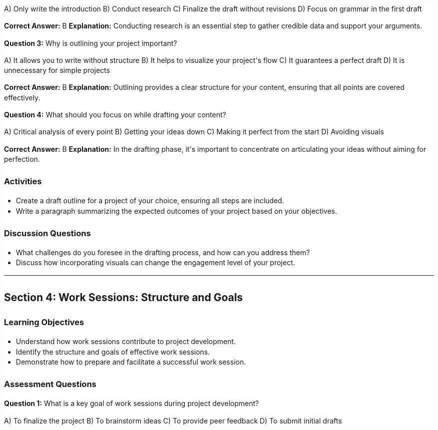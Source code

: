   A) Only write the introduction
  B) Conduct research
  C) Finalize the draft without revisions
  D) Focus on grammar in the first draft

**Correct Answer:** B
**Explanation:** Conducting research is an essential step to gather credible data and support your arguments.

**Question 3:** Why is outlining your project important?

  A) It allows you to write without structure
  B) It helps to visualize your project's flow
  C) It guarantees a perfect draft
  D) It is unnecessary for simple projects

**Correct Answer:** B
**Explanation:** Outlining provides a clear structure for your content, ensuring that all points are covered effectively.

**Question 4:** What should you focus on while drafting your content?

  A) Critical analysis of every point
  B) Getting your ideas down
  C) Making it perfect from the start
  D) Avoiding visuals

**Correct Answer:** B
**Explanation:** In the drafting phase, it's important to concentrate on articulating your ideas without aiming for perfection.

### Activities
- Create a draft outline for a project of your choice, ensuring all steps are included.
- Write a paragraph summarizing the expected outcomes of your project based on your objectives.

### Discussion Questions
- What challenges do you foresee in the drafting process, and how can you address them?
- Discuss how incorporating visuals can change the engagement level of your project.

---

## Section 4: Work Sessions: Structure and Goals

### Learning Objectives
- Understand how work sessions contribute to project development.
- Identify the structure and goals of effective work sessions.
- Demonstrate how to prepare and facilitate a successful work session.

### Assessment Questions

**Question 1:** What is a key goal of work sessions during project development?

  A) To finalize the project
  B) To brainstorm ideas
  C) To provide peer feedback
  D) To submit initial drafts
